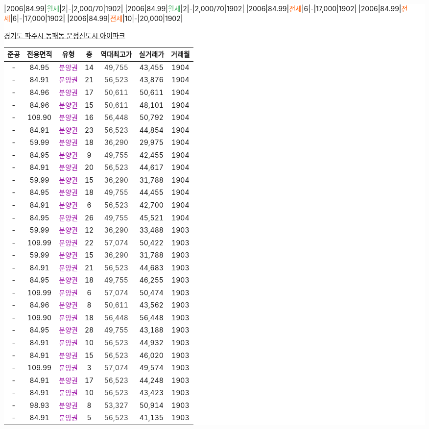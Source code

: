|2006|84.99|<span style="color:#34a853">월세</span>|2|<span style="color:#444444">-</span>|2,000/70|1902|
|2006|84.99|<span style="color:#34a853">월세</span>|2|<span style="color:#444444">-</span>|2,000/70|1902|
|2006|84.99|<span style="color:#ff5a00">전세</span>|6|<span style="color:#444444">-</span>|17,000|1902|
|2006|84.99|<span style="color:#ff5a00">전세</span>|6|<span style="color:#444444">-</span>|17,000|1902|
|2006|84.99|<span style="color:#ff5a00">전세</span>|10|<span style="color:#444444">-</span>|20,000|1902|

[경기도 파주시 동패동 운정신도시 아이파크](https://search.naver.com/search.naver?query=%EA%B2%BD%EA%B8%B0%EB%8F%84+%ED%8C%8C%EC%A3%BC%EC%8B%9C+%EB%8F%99%ED%8C%A8%EB%8F%99+%EC%9A%B4%EC%A0%95%EC%8B%A0%EB%8F%84%EC%8B%9C+%EC%95%84%EC%9D%B4%ED%8C%8C%ED%81%AC)

|준공|전용면적|유형|층|역대최고가|실거래가|거래월|
|:---:|:---:|:---:|:---:|:---:|:---:|:---:|
|-|84.95|<span style="color:#9C11A5">분양권</span>|14|<span style="color:#444444">49,755</span>|43,455|1904|
|-|84.91|<span style="color:#9C11A5">분양권</span>|21|<span style="color:#444444">56,523</span>|43,876|1904|
|-|84.96|<span style="color:#9C11A5">분양권</span>|17|<span style="color:#444444">50,611</span>|50,611|1904|
|-|84.96|<span style="color:#9C11A5">분양권</span>|15|<span style="color:#444444">50,611</span>|48,101|1904|
|-|109.90|<span style="color:#9C11A5">분양권</span>|16|<span style="color:#444444">56,448</span>|50,792|1904|
|-|84.91|<span style="color:#9C11A5">분양권</span>|23|<span style="color:#444444">56,523</span>|44,854|1904|
|-|59.99|<span style="color:#9C11A5">분양권</span>|18|<span style="color:#444444">36,290</span>|29,975|1904|
|-|84.95|<span style="color:#9C11A5">분양권</span>|9|<span style="color:#444444">49,755</span>|42,455|1904|
|-|84.91|<span style="color:#9C11A5">분양권</span>|20|<span style="color:#444444">56,523</span>|44,617|1904|
|-|59.99|<span style="color:#9C11A5">분양권</span>|15|<span style="color:#444444">36,290</span>|31,788|1904|
|-|84.95|<span style="color:#9C11A5">분양권</span>|18|<span style="color:#444444">49,755</span>|44,455|1904|
|-|84.91|<span style="color:#9C11A5">분양권</span>|6|<span style="color:#444444">56,523</span>|42,700|1904|
|-|84.95|<span style="color:#9C11A5">분양권</span>|26|<span style="color:#444444">49,755</span>|45,521|1904|
|-|59.99|<span style="color:#9C11A5">분양권</span>|12|<span style="color:#444444">36,290</span>|33,488|1903|
|-|109.99|<span style="color:#9C11A5">분양권</span>|22|<span style="color:#444444">57,074</span>|50,422|1903|
|-|59.99|<span style="color:#9C11A5">분양권</span>|15|<span style="color:#444444">36,290</span>|31,788|1903|
|-|84.91|<span style="color:#9C11A5">분양권</span>|21|<span style="color:#444444">56,523</span>|44,683|1903|
|-|84.95|<span style="color:#9C11A5">분양권</span>|18|<span style="color:#444444">49,755</span>|46,255|1903|
|-|109.99|<span style="color:#9C11A5">분양권</span>|6|<span style="color:#444444">57,074</span>|50,474|1903|
|-|84.96|<span style="color:#9C11A5">분양권</span>|8|<span style="color:#444444">50,611</span>|43,562|1903|
|-|109.90|<span style="color:#9C11A5">분양권</span>|18|<span style="color:#444444">56,448</span>|56,448|1903|
|-|84.95|<span style="color:#9C11A5">분양권</span>|28|<span style="color:#444444">49,755</span>|43,188|1903|
|-|84.91|<span style="color:#9C11A5">분양권</span>|10|<span style="color:#444444">56,523</span>|44,932|1903|
|-|84.91|<span style="color:#9C11A5">분양권</span>|15|<span style="color:#444444">56,523</span>|46,020|1903|
|-|109.99|<span style="color:#9C11A5">분양권</span>|3|<span style="color:#444444">57,074</span>|49,574|1903|
|-|84.91|<span style="color:#9C11A5">분양권</span>|17|<span style="color:#444444">56,523</span>|44,248|1903|
|-|84.91|<span style="color:#9C11A5">분양권</span>|10|<span style="color:#444444">56,523</span>|43,423|1903|
|-|98.93|<span style="color:#9C11A5">분양권</span>|8|<span style="color:#444444">53,327</span>|50,914|1903|
|-|84.91|<span style="color:#9C11A5">분양권</span>|5|<span style="color:#444444">56,523</span>|41,135|1903|